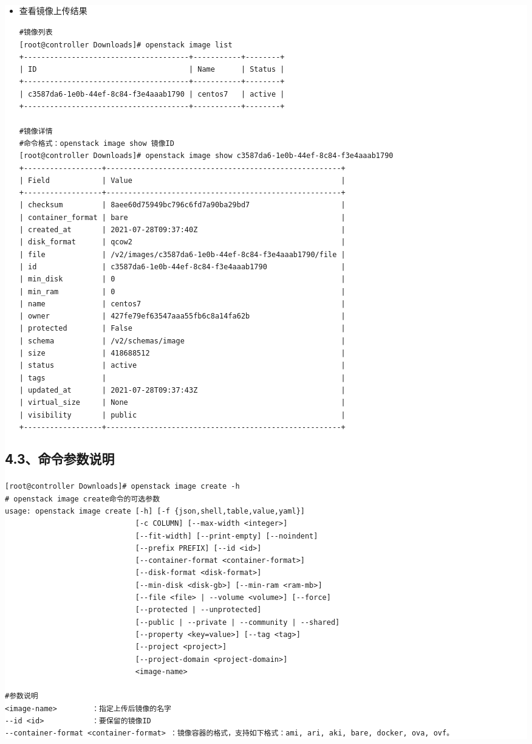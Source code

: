   
  
- 查看镜像上传结果

  ```shell
  #镜像列表
  [root@controller Downloads]# openstack image list
  +--------------------------------------+-----------+--------+
  | ID                                   | Name      | Status |
  +--------------------------------------+-----------+--------+
  | c3587da6-1e0b-44ef-8c84-f3e4aaab1790 | centos7   | active |
  +--------------------------------------+-----------+--------+
  
  #镜像详情
  #命令格式：openstack image show 镜像ID
  [root@controller Downloads]# openstack image show c3587da6-1e0b-44ef-8c84-f3e4aaab1790
  +------------------+------------------------------------------------------+
  | Field            | Value                                                |
  +------------------+------------------------------------------------------+
  | checksum         | 8aee60d75949bc796c6fd7a90ba29bd7                     |
  | container_format | bare                                                 |
  | created_at       | 2021-07-28T09:37:40Z                                 |
  | disk_format      | qcow2                                                |
  | file             | /v2/images/c3587da6-1e0b-44ef-8c84-f3e4aaab1790/file |
  | id               | c3587da6-1e0b-44ef-8c84-f3e4aaab1790                 |
  | min_disk         | 0                                                    |
  | min_ram          | 0                                                    |
  | name             | centos7                                              |
  | owner            | 427fe79ef63547aaa55fb6c8a14fa62b                     |
  | protected        | False                                                |
  | schema           | /v2/schemas/image                                    |
  | size             | 418688512                                            |
  | status           | active                                               |
  | tags             |                                                      |
  | updated_at       | 2021-07-28T09:37:43Z                                 |
  | virtual_size     | None                                                 |
  | visibility       | public                                               |
  +------------------+------------------------------------------------------+
  ```

  

## 4.3、命令参数说明

```shell
[root@controller Downloads]# openstack image create -h
# openstack image create命令的可选参数
usage: openstack image create [-h] [-f {json,shell,table,value,yaml}]
                              [-c COLUMN] [--max-width <integer>]
                              [--fit-width] [--print-empty] [--noindent]
                              [--prefix PREFIX] [--id <id>]
                              [--container-format <container-format>]
                              [--disk-format <disk-format>]
                              [--min-disk <disk-gb>] [--min-ram <ram-mb>]
                              [--file <file> | --volume <volume>] [--force]
                              [--protected | --unprotected]
                              [--public | --private | --community | --shared]
                              [--property <key=value>] [--tag <tag>]
                              [--project <project>]
                              [--project-domain <project-domain>]
                              <image-name>

#参数说明
<image-name>		：指定上传后镜像的名字
--id <id> 			：要保留的镜像ID
--container-format <container-format> ：镜像容器的格式，支持如下格式：ami, ari, aki, bare, docker, ova, ovf。
```